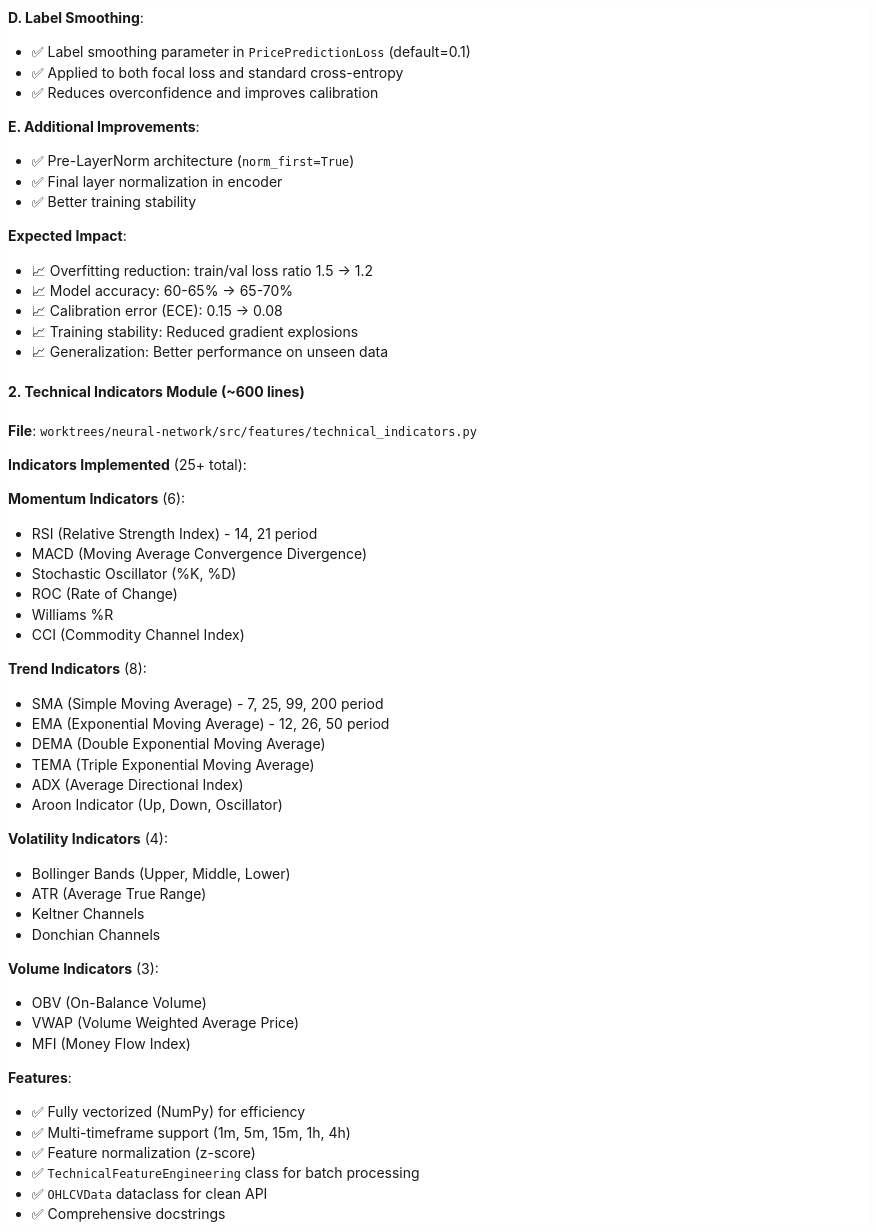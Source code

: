 **D. Label Smoothing**:
- ✅ Label smoothing parameter in `PricePredictionLoss` (default=0.1)
- ✅ Applied to both focal loss and standard cross-entropy
- ✅ Reduces overconfidence and improves calibration

**E. Additional Improvements**:
- ✅ Pre-LayerNorm architecture (`norm_first=True`)
- ✅ Final layer normalization in encoder
- ✅ Better training stability

**Expected Impact**:
- 📈 Overfitting reduction: train/val loss ratio 1.5 → 1.2
- 📈 Model accuracy: 60-65% → 65-70%
- 📈 Calibration error (ECE): 0.15 → 0.08
- 📈 Training stability: Reduced gradient explosions
- 📈 Generalization: Better performance on unseen data

#### 2. **Technical Indicators Module** (~600 lines)

**File**: `worktrees/neural-network/src/features/technical_indicators.py`

**Indicators Implemented** (25+ total):

**Momentum Indicators** (6):
- RSI (Relative Strength Index) - 14, 21 period
- MACD (Moving Average Convergence Divergence)
- Stochastic Oscillator (%K, %D)
- ROC (Rate of Change)
- Williams %R
- CCI (Commodity Channel Index)

**Trend Indicators** (8):
- SMA (Simple Moving Average) - 7, 25, 99, 200 period
- EMA (Exponential Moving Average) - 12, 26, 50 period
- DEMA (Double Exponential Moving Average)
- TEMA (Triple Exponential Moving Average)
- ADX (Average Directional Index)
- Aroon Indicator (Up, Down, Oscillator)

**Volatility Indicators** (4):
- Bollinger Bands (Upper, Middle, Lower)
- ATR (Average True Range)
- Keltner Channels
- Donchian Channels

**Volume Indicators** (3):
- OBV (On-Balance Volume)
- VWAP (Volume Weighted Average Price)
- MFI (Money Flow Index)

**Features**:
- ✅ Fully vectorized (NumPy) for efficiency
- ✅ Multi-timeframe support (1m, 5m, 15m, 1h, 4h)
- ✅ Feature normalization (z-score)
- ✅ `TechnicalFeatureEngineering` class for batch processing
- ✅ `OHLCVData` dataclass for clean API
- ✅ Comprehensive docstrings
